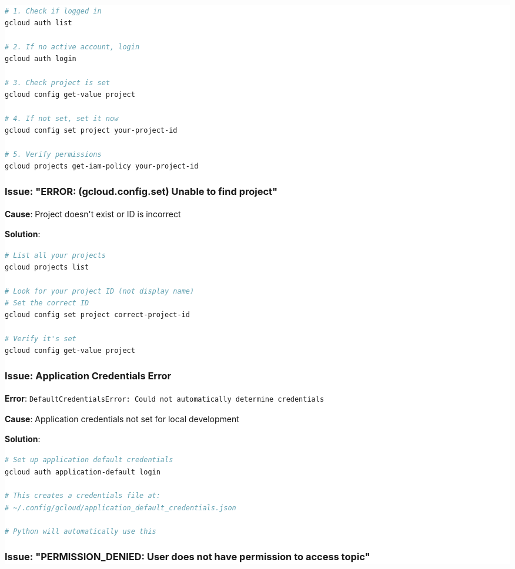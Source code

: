```bash
# 1. Check if logged in
gcloud auth list

# 2. If no active account, login
gcloud auth login

# 3. Check project is set
gcloud config get-value project

# 4. If not set, set it now
gcloud config set project your-project-id

# 5. Verify permissions
gcloud projects get-iam-policy your-project-id
```

### Issue: "ERROR: (gcloud.config.set) Unable to find project"

**Cause**: Project doesn't exist or ID is incorrect

**Solution**:

```bash
# List all your projects
gcloud projects list

# Look for your project ID (not display name)
# Set the correct ID
gcloud config set project correct-project-id

# Verify it's set
gcloud config get-value project
```

### Issue: Application Credentials Error

**Error**: `DefaultCredentialsError: Could not automatically determine credentials`

**Cause**: Application credentials not set for local development

**Solution**:

```bash
# Set up application default credentials
gcloud auth application-default login

# This creates a credentials file at:
# ~/.config/gcloud/application_default_credentials.json

# Python will automatically use this
```

### Issue: "PERMISSION_DENIED: User does not have permission to access topic"
